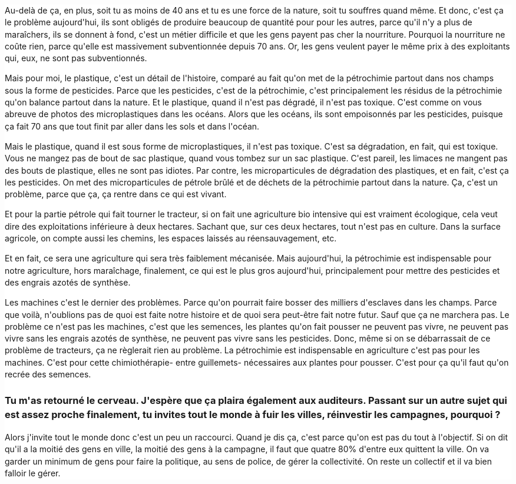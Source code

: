 Au-delà de ça, en plus, soit tu as moins de 40 ans et tu es une force de la nature, soit tu souffres quand même. Et donc, c'est ça le problème aujourd'hui, ils sont obligés de produire beaucoup de quantité pour pour les autres, parce qu'il n'y a plus de maraîchers, ils se donnent à fond, c'est un métier difficile et que les gens payent pas cher la nourriture. Pourquoi la nourriture ne coûte rien, parce qu'elle est massivement subventionnée depuis 70 ans. Or, les gens veulent payer le même prix à des exploitants qui, eux, ne sont pas subventionnés. 


Mais pour moi, le plastique, c'est un détail de l'histoire, comparé au fait qu'on met de la pétrochimie partout dans nos champs sous la forme de pesticides. Parce que les pesticides, c'est de la pétrochimie, c'est principalement les résidus de la pétrochimie qu'on balance partout dans la nature. Et le plastique, quand il n'est pas dégradé, il n'est pas toxique. C'est comme on vous abreuve de photos des microplastiques dans les océans.
Alors que les océans, ils sont empoisonnés par les pesticides, puisque ça fait 70 ans que tout finit par aller dans les sols et dans l'océan.


Mais le plastique, quand il est sous forme de microplastiques, il n'est pas toxique. C'est sa dégradation, en fait, qui est toxique. Vous ne mangez pas de bout de sac plastique, quand vous tombez sur un sac plastique. C'est pareil, les limaces ne mangent pas des bouts de plastique, elles ne sont pas idiotes. Par contre, les microparticules de dégradation des plastiques, et en fait, c'est ça les pesticides. On met des microparticules de pétrole brûlé et de déchets de la pétrochimie partout dans la nature. Ça, c'est un problème, parce que ça, ça rentre dans ce qui est vivant.

Et pour la partie pétrole qui fait tourner le tracteur, si on fait une agriculture bio intensive qui est vraiment écologique, cela veut dire des exploitations inférieure à deux hectares.
Sachant que, sur ces deux hectares, tout n'est pas en culture. Dans la surface agricole, on compte aussi les chemins, les espaces laissés au réensauvagement, etc.


Et en fait, ce sera une agriculture qui sera très faiblement mécanisée. Mais aujourd'hui, la pétrochimie est indispensable pour notre agriculture, hors maraîchage, finalement, ce qui est le plus gros aujourd'hui, principalement pour mettre des pesticides et des engrais azotés de synthèse.


Les machines c'est le dernier des problèmes. Parce qu'on pourrait faire bosser des milliers d'esclaves dans les champs. Parce que voilà, n'oublions pas de quoi est faite notre histoire et de quoi sera peut-être fait notre futur. Sauf que ça ne marchera pas. Le problème ce n'est pas les machines, c'est que les semences, les plantes qu'on fait pousser ne peuvent pas vivre, ne peuvent pas vivre sans les engrais azotés de synthèse, ne peuvent pas vivre sans les pesticides. Donc, même si on se débarrassait de ce problème de tracteurs, ça ne règlerait rien au problème. La pétrochimie est indispensable en agriculture c'est pas pour les machines. C'est pour cette chimiothérapie- entre guillemets- nécessaires aux plantes pour pousser. C'est pour ça qu'il faut qu'on recrée des semences.


### Tu m'as retourné le cerveau. J'espère que ça plaira également aux auditeurs. Passant sur un autre sujet qui est assez proche finalement, tu invites tout le monde à fuir les villes, réinvestir les campagnes, pourquoi ?


Alors j'invite tout le monde donc c'est un peu un raccourci. Quand je dis ça, c'est parce qu'on est pas du tout à l'objectif. Si on dit qu'il a la moitié des gens en ville, la moitié des gens à la campagne, il faut que quatre 80% d'entre eux quittent la ville. On va garder un minimum de gens pour faire la politique, au sens de police, de gérer la collectivité. On reste un collectif et il va bien falloir le gérer.
